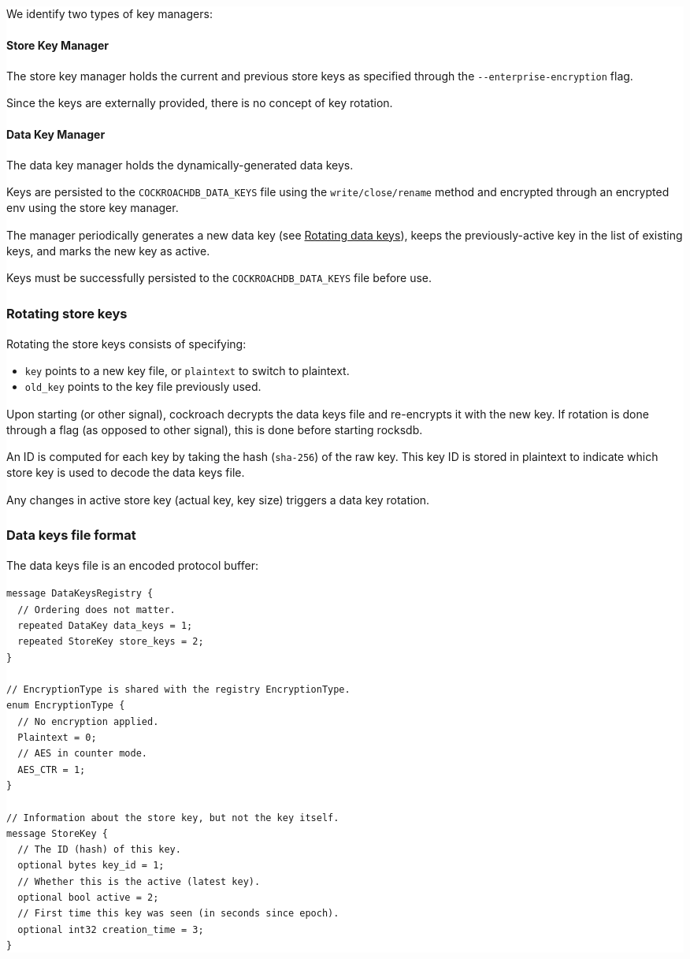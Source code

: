 We identify two types of key managers:

#### Store Key Manager

The store key manager holds the current and previous store keys as specified through the `--enterprise-encryption`
flag.

Since the keys are externally provided, there is no concept of key rotation.

#### Data Key Manager

The data key manager holds the dynamically-generated data keys.

Keys are persisted to the `COCKROACHDB_DATA_KEYS` file using the `write/close/rename` method and encrypted
through an encrypted env using the store key manager.

The manager periodically generates a new data key (see [Rotating data keys](#rotating-data-keys)), keeps
the previously-active key in the list of existing keys, and marks the new key as active.

Keys must be successfully persisted to the `COCKROACHDB_DATA_KEYS` file before use.

### Rotating store keys

Rotating the store keys consists of specifying:
* `key` points to a new key file, or `plaintext` to switch to plaintext.
* `old_key` points to the key file previously used.

Upon starting (or other signal), cockroach decrypts the data keys file and re-encrypts it with the new key.
If rotation is done through a flag (as opposed to other signal), this is done before starting rocksdb.

An ID is computed for each key by taking the hash (`sha-256`) of the raw key. This key ID is stored in plaintext
to indicate which store key is used to decode the data keys file.

Any changes in active store key (actual key, key size) triggers a data key rotation.

### Data keys file format

The data keys file is an encoded protocol buffer:

```
message DataKeysRegistry {
  // Ordering does not matter.
  repeated DataKey data_keys = 1;
  repeated StoreKey store_keys = 2;
}

// EncryptionType is shared with the registry EncryptionType.
enum EncryptionType {
  // No encryption applied.
  Plaintext = 0;
  // AES in counter mode.
  AES_CTR = 1;
}

// Information about the store key, but not the key itself.
message StoreKey {
  // The ID (hash) of this key.
  optional bytes key_id = 1;
  // Whether this is the active (latest key).
  optional bool active = 2;
  // First time this key was seen (in seconds since epoch).
  optional int32 creation_time = 3;
}
```
